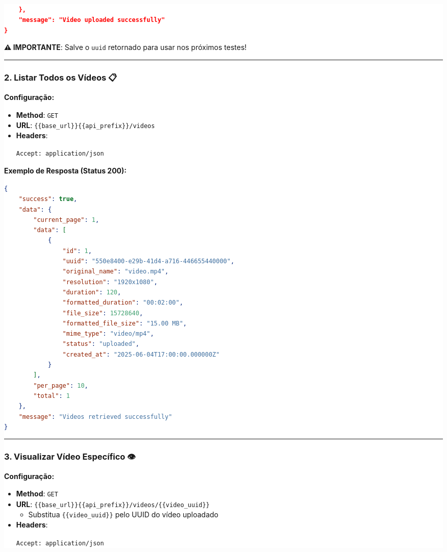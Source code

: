 ```json
    },
    "message": "Video uploaded successfully"
}
```

**⚠️ IMPORTANTE**: Salve o `uuid` retornado para usar nos próximos testes!

---

### **2. Listar Todos os Vídeos** 📋

**Configuração:**
- **Method**: `GET`
- **URL**: `{{base_url}}{{api_prefix}}/videos`
- **Headers**:
  ```
  Accept: application/json
  ```

**Exemplo de Resposta (Status 200):**
```json
{
    "success": true,
    "data": {
        "current_page": 1,
        "data": [
            {
                "id": 1,
                "uuid": "550e8400-e29b-41d4-a716-446655440000",
                "original_name": "video.mp4",
                "resolution": "1920x1080",
                "duration": 120,
                "formatted_duration": "00:02:00",
                "file_size": 15728640,
                "formatted_file_size": "15.00 MB",
                "mime_type": "video/mp4",
                "status": "uploaded",
                "created_at": "2025-06-04T17:00:00.000000Z"
            }
        ],
        "per_page": 10,
        "total": 1
    },
    "message": "Videos retrieved successfully"
}
```

---

### **3. Visualizar Vídeo Específico** 👁️

**Configuração:**
- **Method**: `GET`
- **URL**: `{{base_url}}{{api_prefix}}/videos/{{video_uuid}}`
  - Substitua `{{video_uuid}}` pelo UUID do vídeo uploadado
- **Headers**:
  ```
  Accept: application/json
  ```
